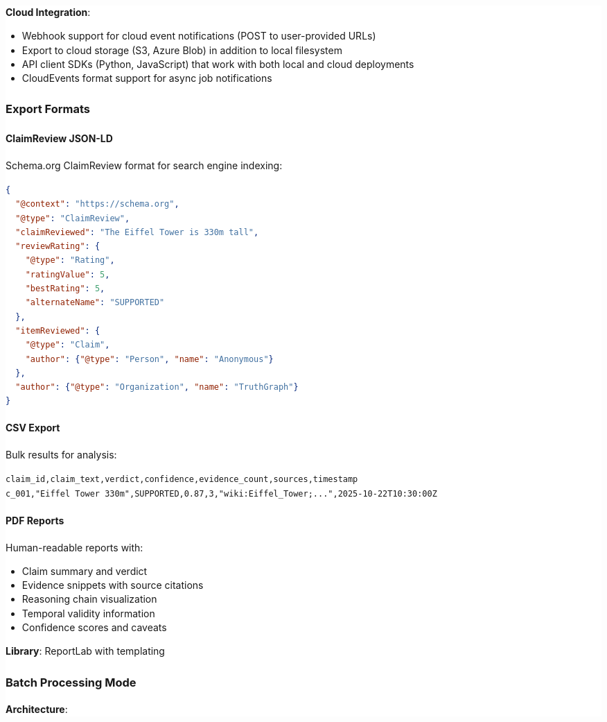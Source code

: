 **Cloud Integration**:

- Webhook support for cloud event notifications (POST to user-provided URLs)
- Export to cloud storage (S3, Azure Blob) in addition to local filesystem
- API client SDKs (Python, JavaScript) that work with both local and cloud deployments
- CloudEvents format support for async job notifications

### Export Formats

#### ClaimReview JSON-LD

Schema.org ClaimReview format for search engine indexing:

```json
{
  "@context": "https://schema.org",
  "@type": "ClaimReview",
  "claimReviewed": "The Eiffel Tower is 330m tall",
  "reviewRating": {
    "@type": "Rating",
    "ratingValue": 5,
    "bestRating": 5,
    "alternateName": "SUPPORTED"
  },
  "itemReviewed": {
    "@type": "Claim",
    "author": {"@type": "Person", "name": "Anonymous"}
  },
  "author": {"@type": "Organization", "name": "TruthGraph"}
}
```

#### CSV Export

Bulk results for analysis:

```csv
claim_id,claim_text,verdict,confidence,evidence_count,sources,timestamp
c_001,"Eiffel Tower 330m",SUPPORTED,0.87,3,"wiki:Eiffel_Tower;...",2025-10-22T10:30:00Z
```

#### PDF Reports

Human-readable reports with:

- Claim summary and verdict
- Evidence snippets with source citations
- Reasoning chain visualization
- Temporal validity information
- Confidence scores and caveats

**Library**: ReportLab with templating

### Batch Processing Mode

**Architecture**:
